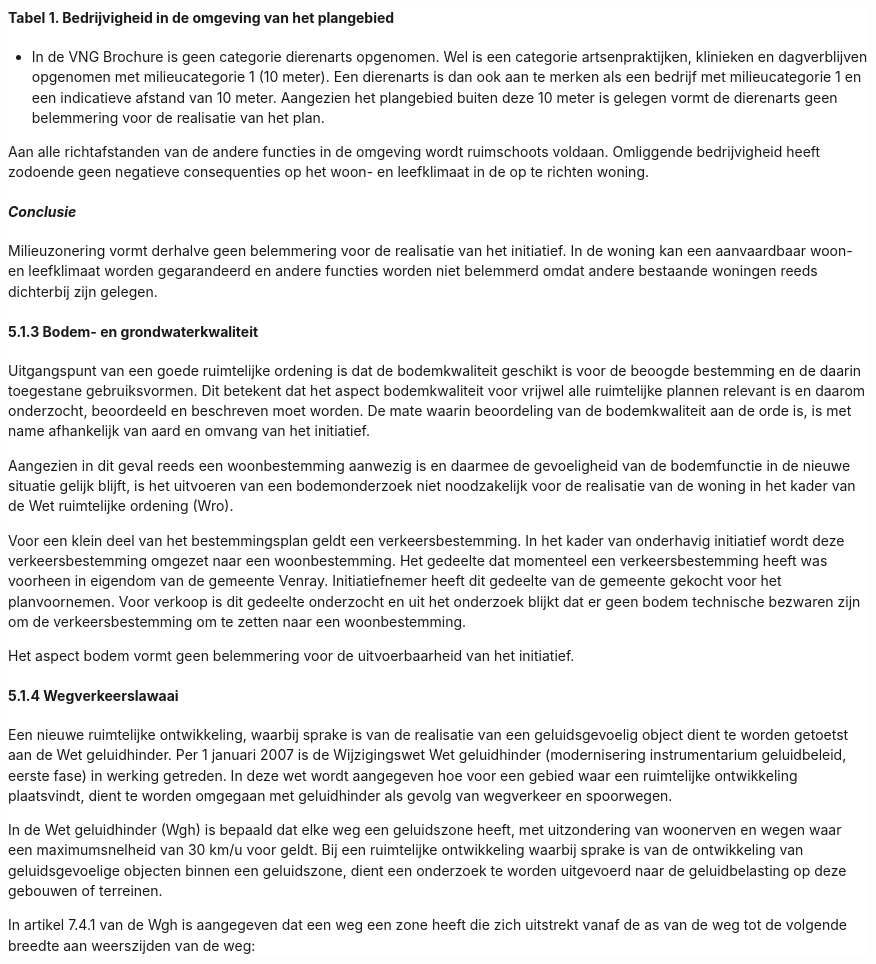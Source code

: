 #### Tabel 1. Bedrijvigheid in de omgeving van het plangebied

* In de VNG Brochure is geen categorie dierenarts opgenomen. Wel is een categorie artsenpraktijken, klinieken en dagverblijven opgenomen met milieucategorie 1 (10 meter). Een dierenarts is dan ook aan te merken als een bedrijf met milieucategorie 1 en een indicatieve afstand van 10 meter. Aangezien het plangebied buiten deze 10 meter is gelegen vormt de dierenarts geen belemmering voor de realisatie van het plan.

Aan alle richtafstanden van de andere functies in de omgeving wordt ruimschoots voldaan. Omliggende bedrijvigheid heeft zodoende geen negatieve consequenties op het woon- en leefklimaat in de op te richten woning.

#### *Conclusie*

Milieuzonering vormt derhalve geen belemmering voor de realisatie van het initiatief. In de woning kan een aanvaardbaar woon- en leefklimaat worden gegarandeerd en andere functies worden niet belemmerd omdat andere bestaande woningen reeds dichterbij zijn gelegen.

#### **5.1.3 Bodem- en grondwaterkwaliteit**

Uitgangspunt van een goede ruimtelijke ordening is dat de bodemkwaliteit geschikt is voor de beoogde bestemming en de daarin toegestane gebruiksvormen. Dit betekent dat het aspect bodemkwaliteit voor vrijwel alle ruimtelijke plannen relevant is en daarom onderzocht, beoordeeld en beschreven moet worden. De mate waarin beoordeling van de bodemkwaliteit aan de orde is, is met name afhankelijk van aard en omvang van het initiatief.

Aangezien in dit geval reeds een woonbestemming aanwezig is en daarmee de gevoeligheid van de bodemfunctie in de nieuwe situatie gelijk blijft, is het uitvoeren van een bodemonderzoek niet noodzakelijk voor de realisatie van de woning in het kader van de Wet ruimtelijke ordening (Wro).

Voor een klein deel van het bestemmingsplan geldt een verkeersbestemming. In het kader van onderhavig initiatief wordt deze verkeersbestemming omgezet naar een woonbestemming. Het gedeelte dat momenteel een verkeersbestemming heeft was voorheen in eigendom van de gemeente Venray. Initiatiefnemer heeft dit gedeelte van de gemeente gekocht voor het planvoornemen. Voor verkoop is dit gedeelte onderzocht en uit het onderzoek blijkt dat er geen bodem technische bezwaren zijn om de verkeersbestemming om te zetten naar een woonbestemming.

Het aspect bodem vormt geen belemmering voor de uitvoerbaarheid van het initiatief.

#### **5.1.4 Wegverkeerslawaai**

Een nieuwe ruimtelijke ontwikkeling, waarbij sprake is van de realisatie van een geluidsgevoelig object dient te worden getoetst aan de Wet geluidhinder. Per 1 januari 2007 is de Wijzigingswet Wet geluidhinder (modernisering instrumentarium geluidbeleid, eerste fase) in werking getreden. In deze wet wordt aangegeven hoe voor een gebied waar een ruimtelijke ontwikkeling plaatsvindt, dient te worden omgegaan met geluidhinder als gevolg van wegverkeer en spoorwegen.

In de Wet geluidhinder (Wgh) is bepaald dat elke weg een geluidszone heeft, met uitzondering van woonerven en wegen waar een maximumsnelheid van 30 km/u voor geldt. Bij een ruimtelijke ontwikkeling waarbij sprake is van de ontwikkeling van geluidsgevoelige objecten binnen een geluidszone, dient een onderzoek te worden uitgevoerd naar de geluidbelasting op deze gebouwen of terreinen.

In artikel 7.4.1 van de Wgh is aangegeven dat een weg een zone heeft die zich uitstrekt vanaf de as van de weg tot de volgende breedte aan weerszijden van de weg:
